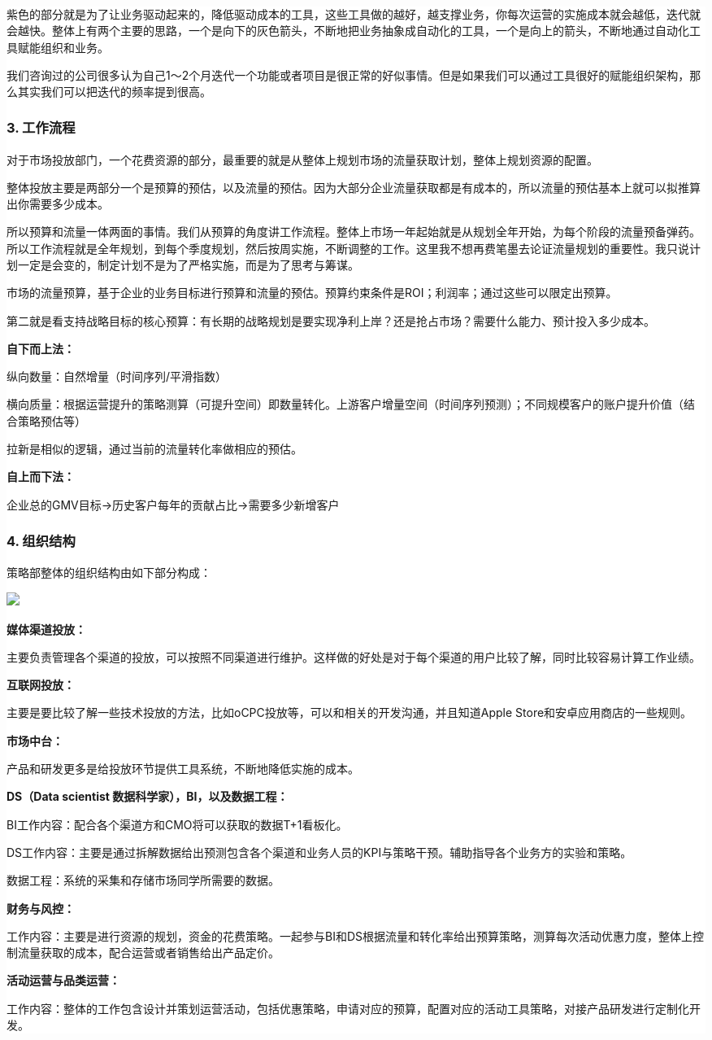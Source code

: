 紫色的部分就是为了让业务驱动起来的，降低驱动成本的工具，这些工具做的越好，越支撑业务，你每次运营的实施成本就会越低，迭代就会越快。整体上有两个主要的思路，一个是向下的灰色箭头，不断地把业务抽象成自动化的工具，一个是向上的箭头，不断地通过自动化工具赋能组织和业务。

我们咨询过的公司很多认为自己1～2个月迭代一个功能或者项目是很正常的好似事情。但是如果我们可以通过工具很好的赋能组织架构，那么其实我们可以把迭代的频率提到很高。

### 3\. 工作流程

对于市场投放部门，一个花费资源的部分，最重要的就是从整体上规划市场的流量获取计划，整体上规划资源的配置。

整体投放主要是两部分一个是预算的预估，以及流量的预估。因为大部分企业流量获取都是有成本的，所以流量的预估基本上就可以拟推算出你需要多少成本。

所以预算和流量一体两面的事情。我们从预算的角度讲工作流程。整体上市场一年起始就是从规划全年开始，为每个阶段的流量预备弹药。所以工作流程就是全年规划，到每个季度规划，然后按周实施，不断调整的工作。这里我不想再费笔墨去论证流量规划的重要性。我只说计划一定是会变的，制定计划不是为了严格实施，而是为了思考与筹谋。

市场的流量预算，基于企业的业务目标进行预算和流量的预估。预算约束条件是ROI；利润率；通过这些可以限定出预算。

第二就是看支持战略目标的核心预算：有长期的战略规划是要实现净利上岸？还是抢占市场？需要什么能力、预计投入多少成本。

**自下而上法：**

纵向数量：自然增量（时间序列/平滑指数）

横向质量：根据运营提升的策略测算（可提升空间）即数量转化。上游客户增量空间（时间序列预测）；不同规模客户的账户提升价值（结合策略预估等）

拉新是相似的逻辑，通过当前的流量转化率做相应的预估。

**自上而下法：**

企业总的GMV目标->历史客户每年的贡献占比->需要多少新增客户

### 4\. 组织结构

策略部整体的组织结构由如下部分构成：

![](https://image.yunyingpai.com/wp/2023/04/hFo2kcbxhIERf90cE8L6.png)

**媒体渠道投放：**

主要负责管理各个渠道的投放，可以按照不同渠道进行维护。这样做的好处是对于每个渠道的用户比较了解，同时比较容易计算工作业绩。

**互联网投放：**

主要是要比较了解一些技术投放的方法，比如oCPC投放等，可以和相关的开发沟通，并且知道Apple Store和安卓应用商店的一些规则。

**市场中台：**

产品和研发更多是给投放环节提供工具系统，不断地降低实施的成本。

**DS（Data scientist 数据科学家），BI，以及数据工程：**

BI工作内容：配合各个渠道方和CMO将可以获取的数据T+1看板化。

DS工作内容：主要是通过拆解数据给出预测包含各个渠道和业务人员的KPI与策略干预。辅助指导各个业务方的实验和策略。

数据工程：系统的采集和存储市场同学所需要的数据。

**财务与风控：**

工作内容：主要是进行资源的规划，资金的花费策略。一起参与BI和DS根据流量和转化率给出预算策略，测算每次活动优惠力度，整体上控制流量获取的成本，配合运营或者销售给出产品定价。

**活动运营与品类运营：**

工作内容：整体的工作包含设计并策划运营活动，包括优惠策略，申请对应的预算，配置对应的活动工具策略，对接产品研发进行定制化开发。
